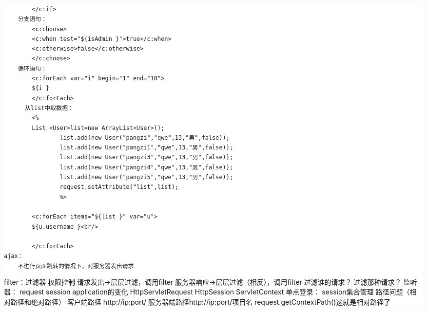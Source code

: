             </c:if>
        分支语句：
            <c:choose>
            <c:when test="${isAdmin }">true</c:when>
            <c:otherwise>false</c:otherwise>
            </c:choose>
        循环语句：
            <c:forEach var="i" begin="1" end="10">
            ${i }
            </c:forEach>
          从list中取数据：
            <%
            List <User>list=new ArrayList<User>();
                    list.add(new User("pangzi","qwe",13,"男",false));
                    list.add(new User("pangzi1","qwe",13,"男",false));
                    list.add(new User("pangzi3","qwe",13,"男",false));
                    list.add(new User("pangzi4","qwe",13,"男",false));
                    list.add(new User("pangzi5","qwe",13,"男",false));
                    request.setAttribute("list",list);
                    %>

            <c:forEach items="${list }" var="u">
            ${u.username }<br/>

            </c:forEach>  
    ajax：
        不进行页面跳转的情况下，对服务器发出请求

filter：过滤器
    权限控制
    请求发出->层层过滤，调用filter
    服务器响应->层层过滤（相反），调用filter
    过滤谁的请求？
    过滤那种请求？
    <dispatcher></dispatcher>
监听器：
    request session application的变化
    HttpServletRequest HttpSession ServletContext
单点登录：
    session集合管理
路径问题（相对路径和绝对路径）
客户端路径 http://ip:port/
服务器端路径http://ip:port/项目名
request.getContextPath()这就是相对路径了
